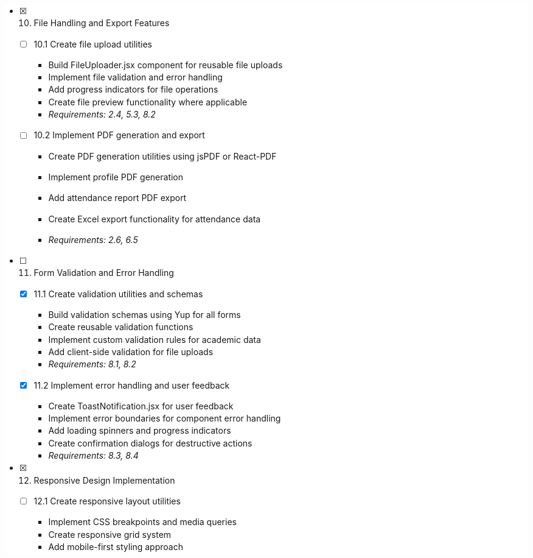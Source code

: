 - [x] 10. File Handling and Export Features






  - [ ] 10.1 Create file upload utilities




    - Build FileUploader.jsx component for reusable file uploads
    - Implement file validation and error handling
    - Add progress indicators for file operations
    - Create file preview functionality where applicable
    - _Requirements: 2.4, 5.3, 8.2_




  - [ ] 10.2 Implement PDF generation and export
    - Create PDF generation utilities using jsPDF or React-PDF
    - Implement profile PDF generation
    - Add attendance report PDF export
    - Create Excel export functionality for attendance data


    - _Requirements: 2.6, 6.5_

- [ ] 11. Form Validation and Error Handling

  - [x] 11.1 Create validation utilities and schemas






    - Build validation schemas using Yup for all forms
    - Create reusable validation functions
    - Implement custom validation rules for academic data
    - Add client-side validation for file uploads
    - _Requirements: 8.1, 8.2_




  - [x] 11.2 Implement error handling and user feedback

    - Create ToastNotification.jsx for user feedback
    - Implement error boundaries for component error handling
    - Add loading spinners and progress indicators
    - Create confirmation dialogs for destructive actions
    - _Requirements: 8.3, 8.4_

- [x] 12. Responsive Design Implementation



  - [ ] 12.1 Create responsive layout utilities

    - Implement CSS breakpoints and media queries
    - Create responsive grid system
    - Add mobile-first styling approach

